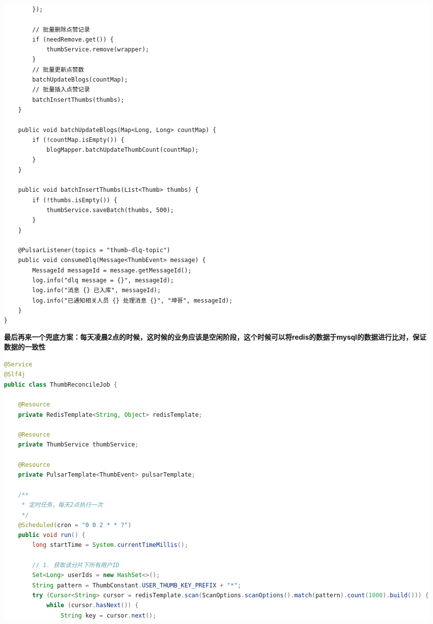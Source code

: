```jave
        });

        // 批量删除点赞记录
        if (needRemove.get()) {
            thumbService.remove(wrapper);
        }
        // 批量更新点赞数
        batchUpdateBlogs(countMap);
        // 批量插入点赞记录
        batchInsertThumbs(thumbs);
    }

    public void batchUpdateBlogs(Map<Long, Long> countMap) {
        if (!countMap.isEmpty()) {
            blogMapper.batchUpdateThumbCount(countMap);
        }
    }

    public void batchInsertThumbs(List<Thumb> thumbs) {
        if (!thumbs.isEmpty()) {
            thumbService.saveBatch(thumbs, 500);
        }
    }

    @PulsarListener(topics = "thumb-dlq-topic")
    public void consumeDlq(Message<ThumbEvent> message) {
        MessageId messageId = message.getMessageId();
        log.info("dlq message = {}", messageId);
        log.info("消息 {} 已入库", messageId);
        log.info("已通知相关人员 {} 处理消息 {}", "坤哥", messageId);
    }
}
```

**最后再来一个兜底方案：每天凌晨2点的时候，这时候的业务应该是空闲阶段，这个时候可以将redis的数据于mysql的数据进行比对，保证数据的一致性**

```java
@Service
@Slf4j
public class ThumbReconcileJob {

    @Resource
    private RedisTemplate<String, Object> redisTemplate;

    @Resource
    private ThumbService thumbService;

    @Resource
    private PulsarTemplate<ThumbEvent> pulsarTemplate;

    /**
     * 定时任务，每天2点执行一次
     */
    @Scheduled(cron = "0 0 2 * * ?")
    public void run() {
        long startTime = System.currentTimeMillis();

        // 1. 获取该分片下所有用户ID
        Set<Long> userIds = new HashSet<>();
        String pattern = ThumbConstant.USER_THUMB_KEY_PREFIX + "*";
        try (Cursor<String> cursor = redisTemplate.scan(ScanOptions.scanOptions().match(pattern).count(1000).build())) {
            while (cursor.hasNext()) {
                String key = cursor.next();
```